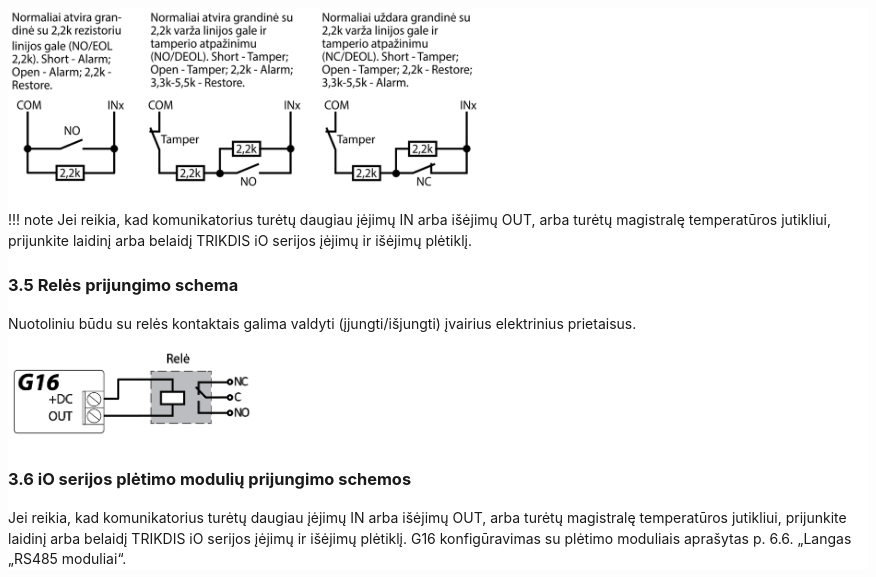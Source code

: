 <img alt="" src="./image22.png" style="width:4.921259842519685in;height:1.905511811023622in" />

!!! note
    Jei reikia, kad komunikatorius turėtų daugiau įėjimų IN arba išėjimų
    OUT, arba turėtų magistralę temperatūros jutikliui, prijunkite laidinį
    arba belaidį TRIKDIS iO serijos įėjimų ir išėjimų plėtiklį.
### 3.5 Relės prijungimo schema

Nuotoliniu būdu su relės kontaktais galima valdyti (įjungti/išjungti) įvairius elektrinius prietaisus.

<img alt="" src="./image23.png" style="width:2.552505468066492in;height:0.9575021872265966in" />

### 3.6 iO serijos plėtimo modulių prijungimo schemos

Jei reikia, kad komunikatorius turėtų daugiau įėjimų IN arba išėjimų OUT, arba turėtų magistralę temperatūros jutikliui, prijunkite laidinį arba belaidį TRIKDIS iO serijos įėjimų ir išėjimų plėtiklį. G16 konfigūravimas su plėtimo moduliais aprašytas p. 6.6. „Langas „RS485 moduliai“.
